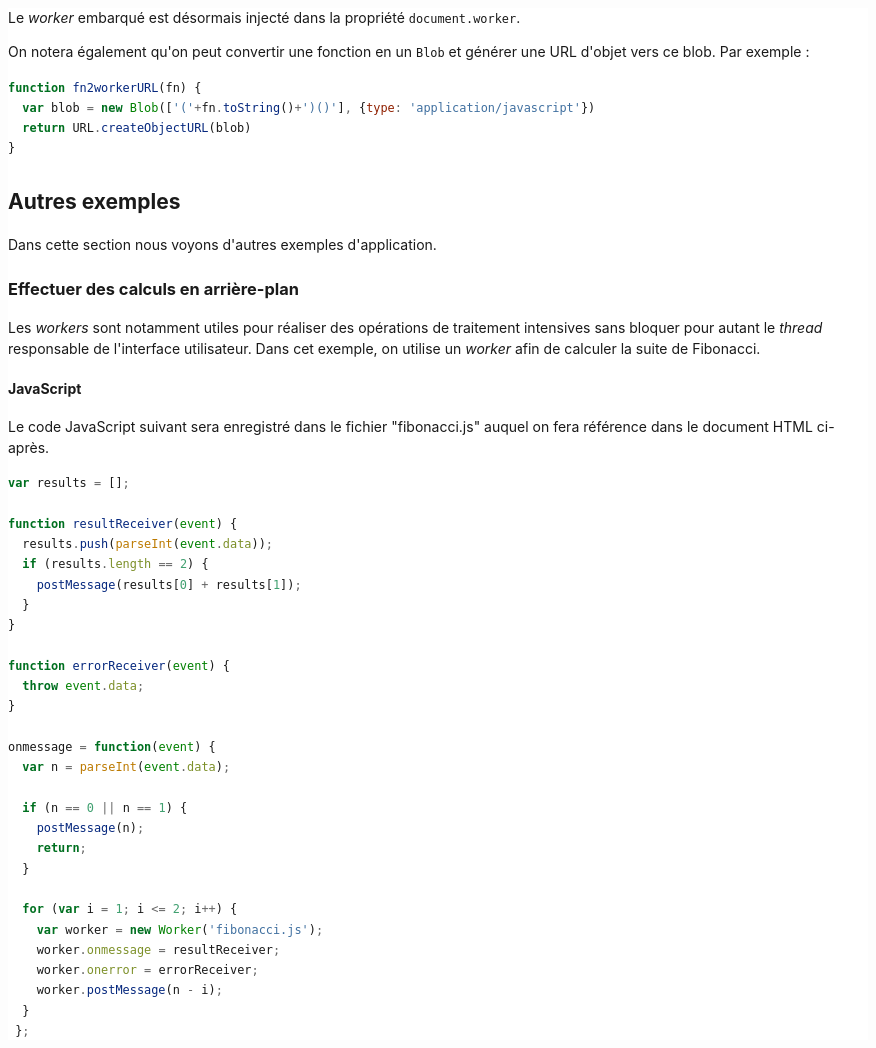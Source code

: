 Le _worker_ embarqué est désormais injecté dans la propriété `document.worker`.

On notera également qu'on peut convertir une fonction en un `Blob` et générer une URL d'objet vers ce blob. Par exemple :

```js
function fn2workerURL(fn) {
  var blob = new Blob(['('+fn.toString()+')()'], {type: 'application/javascript'})
  return URL.createObjectURL(blob)
}
```

## Autres exemples

Dans cette section nous voyons d'autres exemples d'application.

### Effectuer des calculs en arrière-plan

Les _workers_ sont notamment utiles pour réaliser des opérations de traitement intensives sans bloquer pour autant le _thread_ responsable de l'interface utilisateur. Dans cet exemple, on utilise un *worker* afin de calculer la suite de Fibonacci.

#### JavaScript

Le code JavaScript suivant sera enregistré dans le fichier "fibonacci.js" auquel on fera référence dans le document HTML ci-après.

```js
var results = [];

function resultReceiver(event) {
  results.push(parseInt(event.data));
  if (results.length == 2) {
    postMessage(results[0] + results[1]);
  }
}

function errorReceiver(event) {
  throw event.data;
}

onmessage = function(event) {
  var n = parseInt(event.data);

  if (n == 0 || n == 1) {
    postMessage(n);
    return;
  }

  for (var i = 1; i <= 2; i++) {
    var worker = new Worker('fibonacci.js');
    worker.onmessage = resultReceiver;
    worker.onerror = errorReceiver;
    worker.postMessage(n - i);
  }
 };
```
